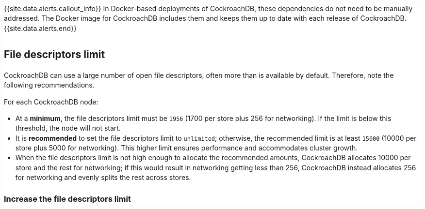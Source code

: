 {{site.data.alerts.callout_info}}
In Docker-based deployments of CockroachDB, these dependencies do not need to be manually addressed. The Docker image for CockroachDB includes them and keeps them up to date with each release of CockroachDB.
{{site.data.alerts.end}}

## File descriptors limit

CockroachDB can use a large number of open file descriptors, often more than is available by default. Therefore, note the following recommendations.

For each CockroachDB node:

- At a **minimum**, the file descriptors limit must be `1956` (1700 per store plus 256 for networking). If the limit is below this threshold, the node will not start.
- It is **recommended** to set the file descriptors limit to `unlimited`; otherwise, the recommended limit is at least `15000` (10000 per store plus 5000 for networking). This higher limit ensures performance and accommodates cluster growth.
- When the file descriptors limit is not high enough to allocate the recommended amounts, CockroachDB allocates 10000 per store and the rest for networking; if this would result in networking getting less than 256, CockroachDB instead allocates 256 for networking and evenly splits the rest across stores.

### Increase the file descriptors limit

<script>
$(document).ready(function(){

    //detect os and display corresponding tab by default
    if (navigator.appVersion.indexOf("Mac")!=-1) {
        $('#os-tabs').find('button').removeClass('current');
        $('#mac').addClass('current');
        toggleMac();
    }
    if (navigator.appVersion.indexOf("Linux")!=-1) {
        $('#os-tabs').find('button').removeClass('current');
        $('#linux').addClass('current');
        toggleLinux();
    }
    if (navigator.appVersion.indexOf("Win")!=-1) {
        $('#os-tabs').find('button').removeClass('current');
        $('#windows').addClass('current');
        toggleWindows();
    }

    var install_option = $('.install-option'),
        install_button = $('.install-button');

    install_button.on('click', function(e){
      e.preventDefault();
      var hash = $(this).prop("hash");

      install_button.removeClass('current');
      $(this).addClass('current');
      install_option.hide();
      $(hash).show();
